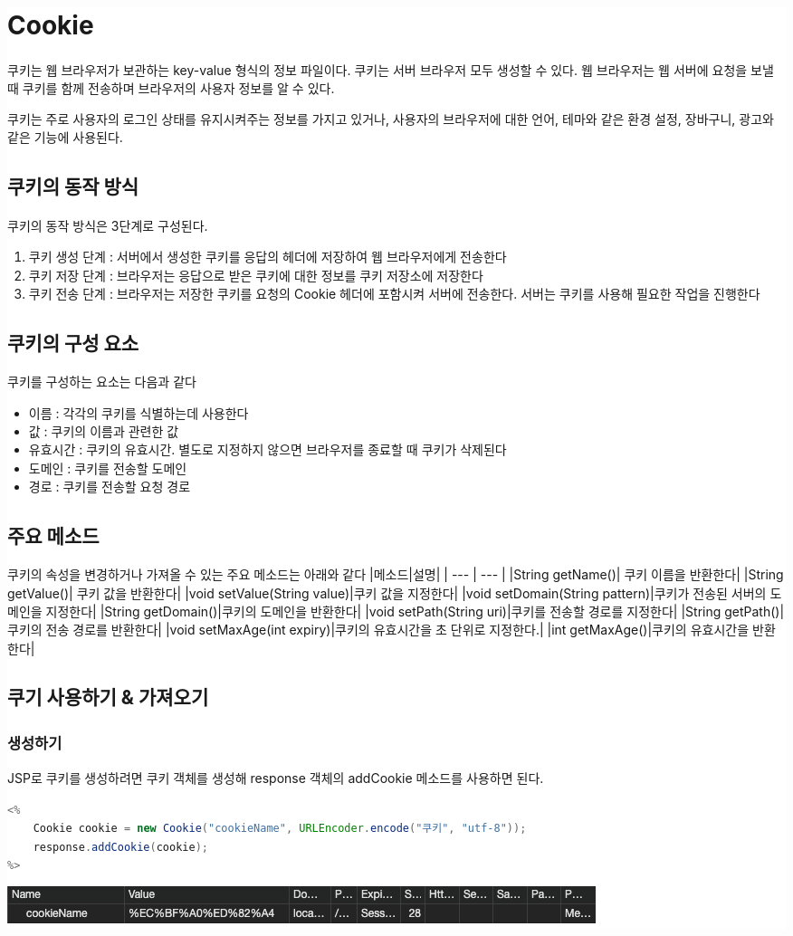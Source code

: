 # Cookie

쿠키는 웹 브라우저가 보관하는 key-value 형식의 정보 파일이다. 쿠키는 서버 브라우저 모두 생성할 수 있다. 웹 브라우저는 웹 서버에 요청을 보낼 때 쿠키를 함께 전송하며 브라우저의 사용자 정보를 알 수 있다.

쿠키는 주로 사용자의 로그인 상태를 유지시켜주는 정보를 가지고 있거나, 사용자의 브라우저에 대한 언어, 테마와 같은 환경 설정, 장바구니, 광고와 같은 기능에 사용된다. 

## 쿠키의 동작 방식
쿠키의 동작 방식은 3단계로 구성된다.
1. 쿠키 생성 단계 : 서버에서 생성한 쿠키를 응답의 헤더에 저장하여 웹 브라우저에게 전송한다
2. 쿠키 저장 단계 : 브라우저는 응답으로 받은 쿠키에 대한 정보를 쿠키 저장소에 저장한다
3. 쿠키 전송 단계 : 브라우저는 저장한 쿠키를 요청의 Cookie 헤더에 포함시켜 서버에 전송한다. 서버는 쿠키를 사용해 필요한 작업을 진행한다

## 쿠키의 구성 요소
쿠키를 구성하는 요소는 다음과 같다
- 이름 : 각각의 쿠키를 식별하는데 사용한다
- 값 : 쿠키의 이름과 관련한 값
- 유효시간 : 쿠키의 유효시간. 별도로 지정하지 않으면 브라우저를 종료할 때 쿠키가 삭제된다
- 도메인 : 쿠키를 전송할 도메인
- 경로 : 쿠키를 전송할 요청 경로

## 주요 메소드
쿠키의 속성을 변경하거나 가져올 수 있는 주요 메소드는 아래와 같다
|메소드|설명|
| --- | --- |
|String getName()| 쿠키 이름을 반환한다|
|String getValue()| 쿠키 값을 반환한다|
|void setValue(String value)|쿠키 값을 지정한다|
|void setDomain(String pattern)|쿠키가 전송된 서버의 도메인을 지정한다|
|String getDomain()|쿠키의 도메인을 반환한다|
|void setPath(String uri)|쿠키를 전송할 경로를 지정한다|
|String getPath()|쿠키의 전송 경로를 반환한다|
|void setMaxAge(int expiry)|쿠키의 유효시간을 초 단위로 지정한다.|
|int getMaxAge()|쿠키의 유효시간을 반환한다|


## 쿠기 사용하기 & 가져오기
### 생성하기
JSP로 쿠키를 생성하려면 쿠키 객체를 생성해 response 객체의 addCookie 메소드를 사용하면 된다.
```java
<%
    Cookie cookie = new Cookie("cookieName", URLEncoder.encode("쿠키", "utf-8"));
    response.addCookie(cookie);
%>
```
![cookie](./img/cookie.png)
